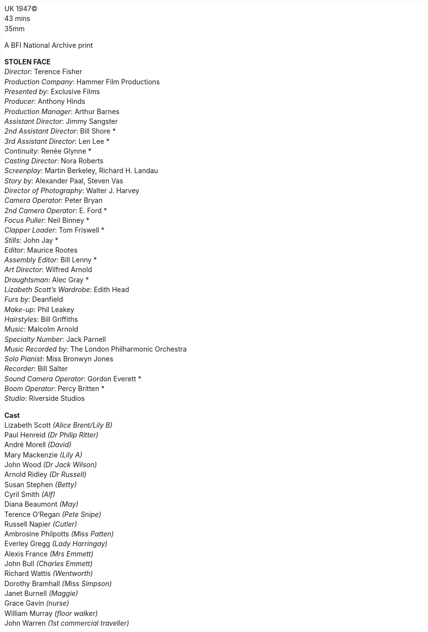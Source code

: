 UK 1947©<br>
43 mins<br>
35mm<br>

A BFI National Archive print
<br>

**STOLEN FACE**  
_Director_: Terence Fisher  
_Production Company_: Hammer Film Productions  
_Presented by_: Exclusive Films  
_Producer_: Anthony Hinds  
_Production Manager_: Arthur Barnes  
_Assistant Director_: Jimmy Sangster  
_2nd Assistant Director_: Bill Shore *  
_3rd Assistant Director_: Len Lee *  
_Continuity_: Renée Glynne *  
_Casting Director_: Nora Roberts  
_Screenplay_: Martin Berkeley, Richard H. Landau  
_Story by_: Alexander Paal, Steven Vas  
_Director of Photography_: Walter J. Harvey  
_Camera Operator_: Peter Bryan  
_2nd Camera Operator_: E. Ford *  
_Focus Puller_: Neil Binney *  
_Clapper Loader_: Tom Friswell *  
_Stills_: John Jay *  
_Editor_: Maurice Rootes  
_Assembly Editor_: Bill Lenny *  
_Art Director_: Wilfred Arnold  
_Draughtsman_: Alec Gray *  
_Lizabeth Scott’s Wardrobe_: Edith Head  
_Furs by_: Deanfield  
_Make-up_: Phil Leakey  
_Hairstyles_: Bill Griffiths  
_Music_: Malcolm Arnold  
_Specialty Number_: Jack Parnell  
_Music Recorded by_:  The London Philharmonic Orchestra  
_Solo Pianist_: Miss Bronwyn Jones  
_Recorder_: Bill Salter  
_Sound Camera Operator_: Gordon Everett *  
_Boom Operator_: Percy Britten *  
_Studio_: Riverside Studios

**Cast**<br>
Lizabeth Scott _(Alice Brent/Lily B)_  
Paul Henreid _(Dr Philip Ritter)_  
André Morell _(David)_  
Mary Mackenzie _(Lily A)_  
John Wood _(Dr Jack Wilson)_  
Arnold Ridley _(Dr Russell)_  
Susan Stephen _(Betty)_  
Cyril Smith _(Alf)_  
Diana Beaumont _(May)_  
Terence O’Regan _(Pete Snipe)_  
Russell Napier _(Cutler)_  
Ambrosine Philpotts _(Miss Patten)_  
Everley Gregg _(Lady Harringay)_  
Alexis France _(Mrs Emmett)_  
John Bull _(Charles Emmett)_  
Richard Wattis _(Wentworth)_  
Dorothy Bramhall _(Miss Simpson)_  
Janet Burnell _(Maggie)_  
Grace Gavin _(nurse)_  
William Murray _(floor walker)_  
John Warren _(1st commercial traveller)_  